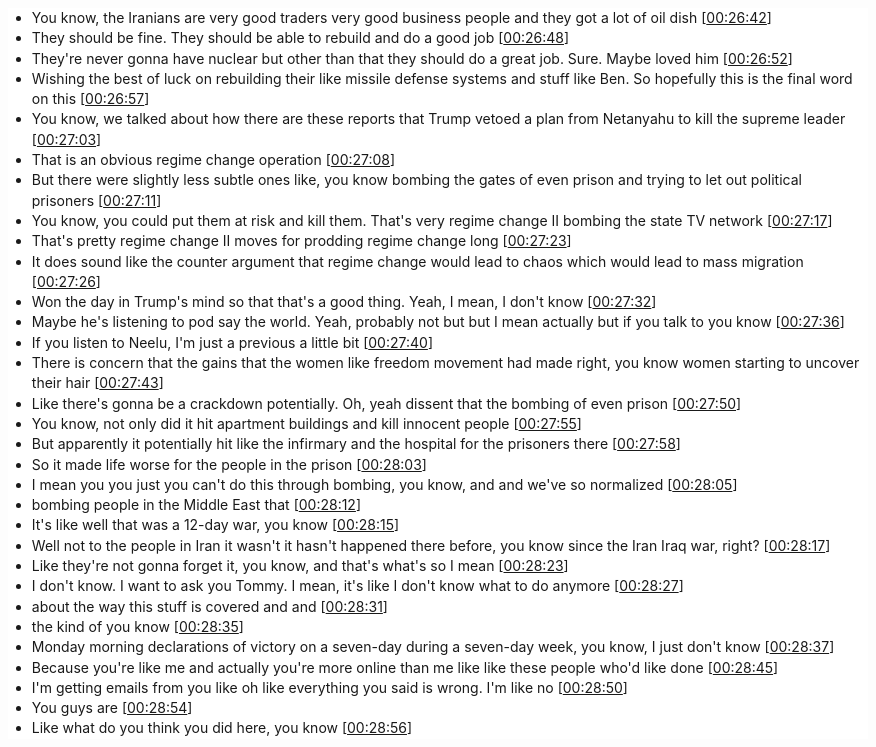 *  You know, the Iranians are very good traders very good business people and they got a lot of oil dish [[00:26:42](https://www.youtube.com/watch?v=lU3nYPHvqR4&t=1602.86s)]
*  They should be fine. They should be able to rebuild and do a good job [[00:26:48](https://www.youtube.com/watch?v=lU3nYPHvqR4&t=1608.54s)]
*  They're never gonna have nuclear but other than that they should do a great job. Sure. Maybe loved him [[00:26:52](https://www.youtube.com/watch?v=lU3nYPHvqR4&t=1612.4199999999998s)]
*  Wishing the best of luck on rebuilding their like missile defense systems and stuff like Ben. So hopefully this is the final word on this [[00:26:57](https://www.youtube.com/watch?v=lU3nYPHvqR4&t=1617.4199999999998s)]
*  You know, we talked about how there are these reports that Trump vetoed a plan from Netanyahu to kill the supreme leader [[00:27:03](https://www.youtube.com/watch?v=lU3nYPHvqR4&t=1623.3s)]
*  That is an obvious regime change operation [[00:27:08](https://www.youtube.com/watch?v=lU3nYPHvqR4&t=1628.82s)]
*  But there were slightly less subtle ones like, you know bombing the gates of even prison and trying to let out political prisoners [[00:27:11](https://www.youtube.com/watch?v=lU3nYPHvqR4&t=1631.22s)]
*  You know, you could put them at risk and kill them. That's very regime change II bombing the state TV network [[00:27:17](https://www.youtube.com/watch?v=lU3nYPHvqR4&t=1637.3s)]
*  That's pretty regime change II moves for prodding regime change long [[00:27:23](https://www.youtube.com/watch?v=lU3nYPHvqR4&t=1643.1s)]
*  It does sound like the counter argument that regime change would lead to chaos which would lead to mass migration [[00:27:26](https://www.youtube.com/watch?v=lU3nYPHvqR4&t=1646.06s)]
*  Won the day in Trump's mind so that that's a good thing. Yeah, I mean, I don't know [[00:27:32](https://www.youtube.com/watch?v=lU3nYPHvqR4&t=1652.12s)]
*  Maybe he's listening to pod say the world. Yeah, probably not but but I mean actually but if you talk to you know [[00:27:36](https://www.youtube.com/watch?v=lU3nYPHvqR4&t=1656.36s)]
*  If you listen to Neelu, I'm just a previous a little bit [[00:27:40](https://www.youtube.com/watch?v=lU3nYPHvqR4&t=1660.8799999999999s)]
*  There is concern that the gains that the women like freedom movement had made right, you know women starting to uncover their hair [[00:27:43](https://www.youtube.com/watch?v=lU3nYPHvqR4&t=1663.92s)]
*  Like there's gonna be a crackdown potentially. Oh, yeah dissent that the bombing of even prison [[00:27:50](https://www.youtube.com/watch?v=lU3nYPHvqR4&t=1670.04s)]
*  You know, not only did it hit apartment buildings and kill innocent people [[00:27:55](https://www.youtube.com/watch?v=lU3nYPHvqR4&t=1675.6s)]
*  But apparently it potentially hit like the infirmary and the hospital for the prisoners there [[00:27:58](https://www.youtube.com/watch?v=lU3nYPHvqR4&t=1678.6799999999998s)]
*  So it made life worse for the people in the prison [[00:28:03](https://www.youtube.com/watch?v=lU3nYPHvqR4&t=1683.52s)]
*  I mean you you just you can't do this through bombing, you know, and and we've so normalized [[00:28:05](https://www.youtube.com/watch?v=lU3nYPHvqR4&t=1685.3999999999999s)]
*  bombing people in the Middle East that [[00:28:12](https://www.youtube.com/watch?v=lU3nYPHvqR4&t=1692.56s)]
*  It's like well that was a 12-day war, you know [[00:28:15](https://www.youtube.com/watch?v=lU3nYPHvqR4&t=1695.3999999999999s)]
*  Well not to the people in Iran it wasn't it hasn't happened there before, you know since the Iran Iraq war, right? [[00:28:17](https://www.youtube.com/watch?v=lU3nYPHvqR4&t=1697.8799999999999s)]
*  Like they're not gonna forget it, you know, and that's what's so I mean [[00:28:23](https://www.youtube.com/watch?v=lU3nYPHvqR4&t=1703.9599999999998s)]
*  I don't know. I want to ask you Tommy. I mean, it's like I don't know what to do anymore [[00:28:27](https://www.youtube.com/watch?v=lU3nYPHvqR4&t=1707.92s)]
*  about the way this stuff is covered and and [[00:28:31](https://www.youtube.com/watch?v=lU3nYPHvqR4&t=1711.64s)]
*  the kind of you know [[00:28:35](https://www.youtube.com/watch?v=lU3nYPHvqR4&t=1715.3200000000002s)]
*  Monday morning declarations of victory on a seven-day during a seven-day week, you know, I just don't know [[00:28:37](https://www.youtube.com/watch?v=lU3nYPHvqR4&t=1717.44s)]
*  Because you're like me and actually you're more online than me like like these people who'd like done [[00:28:45](https://www.youtube.com/watch?v=lU3nYPHvqR4&t=1725.52s)]
*  I'm getting emails from you like oh like everything you said is wrong. I'm like no [[00:28:50](https://www.youtube.com/watch?v=lU3nYPHvqR4&t=1730.0s)]
*  You guys are [[00:28:54](https://www.youtube.com/watch?v=lU3nYPHvqR4&t=1734.44s)]
*  Like what do you think you did here, you know [[00:28:56](https://www.youtube.com/watch?v=lU3nYPHvqR4&t=1736.44s)]